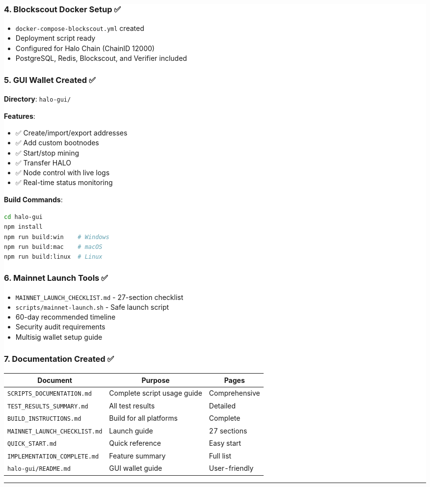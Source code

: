 ### 4. Blockscout Docker Setup ✅

- `docker-compose-blockscout.yml` created
- Deployment script ready
- Configured for Halo Chain (ChainID 12000)
- PostgreSQL, Redis, Blockscout, and Verifier included

### 5. GUI Wallet Created ✅

**Directory**: `halo-gui/`

**Features**:
- ✅ Create/import/export addresses
- ✅ Add custom bootnodes
- ✅ Start/stop mining
- ✅ Transfer HALO
- ✅ Node control with live logs
- ✅ Real-time status monitoring

**Build Commands**:
```bash
cd halo-gui
npm install
npm run build:win    # Windows
npm run build:mac    # macOS
npm run build:linux  # Linux
```

### 6. Mainnet Launch Tools ✅

- `MAINNET_LAUNCH_CHECKLIST.md` - 27-section checklist
- `scripts/mainnet-launch.sh` - Safe launch script
- 60-day recommended timeline
- Security audit requirements
- Multisig wallet setup guide

### 7. Documentation Created ✅

| Document | Purpose | Pages |
|----------|---------|-------|
| `SCRIPTS_DOCUMENTATION.md` | Complete script usage guide | Comprehensive |
| `TEST_RESULTS_SUMMARY.md` | All test results | Detailed |
| `BUILD_INSTRUCTIONS.md` | Build for all platforms | Complete |
| `MAINNET_LAUNCH_CHECKLIST.md` | Launch guide | 27 sections |
| `QUICK_START.md` | Quick reference | Easy start |
| `IMPLEMENTATION_COMPLETE.md` | Feature summary | Full list |
| `halo-gui/README.md` | GUI wallet guide | User-friendly |

---